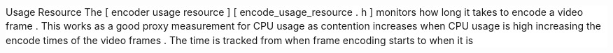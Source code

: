 Usage
Resource
The
[
encoder
usage
resource
]
[
encode_usage_resource
.
h
]
monitors
how
long
it
takes
to
encode
a
video
frame
.
This
works
as
a
good
proxy
measurement
for
CPU
usage
as
contention
increases
when
CPU
usage
is
high
increasing
the
encode
times
of
the
video
frames
.
The
time
is
tracked
from
when
frame
encoding
starts
to
when
it
is